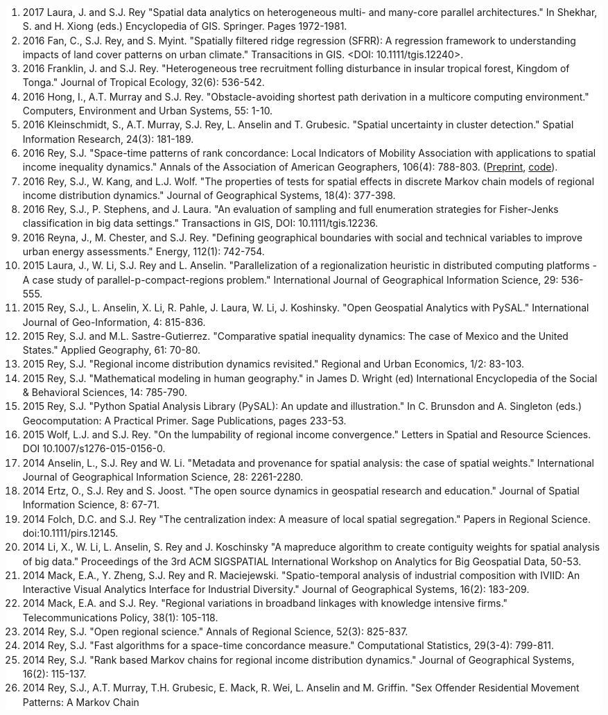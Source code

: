 1. 2017 Laura, J. and S.J. Rey "Spatial data analytics on heterogeneous multi- and many-core parallel architectures." In Shekhar, S.  and H. Xiong (eds.) Encyclopedia of GIS. Springer. Pages 1972-1981.
1. 2016 Fan, C., S.J. Rey, and S. Myint. "Spatially filtered ridge regression (SFRR): A regression framework to understanding impacts of land cover patterns on urban climate." Transacitions in GIS. <DOI: 10.1111/tgis.12240>.
1. 2016 Franklin, J. and S.J. Rey. "Heterogeneous tree recruitment folling disturbance in insular tropical forest, Kingdom of Tonga." Journal of Tropical Ecology, 32(6): 536-542.
1. 2016 Hong, I., A.T. Murray and S.J. Rey. "Obstacle-avoiding shortest path derivation in a multicore computing environment." Computers, Environment and Urban Systems, 55: 1-10.
1. 2016 Kleinschmidt, S., A.T. Murray, S.J. Rey, L. Anselin and T. Grubesic. "Spatial uncertainty in cluster detection." Spatial Information Research, 24(3): 181-189.
1. 2016 Rey, S.J. "Space-time patterns of rank concordance: Local Indicators of Mobility Association with applications to spatial income inequality dynamics." Annals of the Association of American Geographers, 106(4): 788-803. ([Preprint]({filename}/pdfs/lima16.pdf), [code](http://github.com/sjsrey/limaaag)).
1. 2016 Rey, S.J., W. Kang, and L.J. Wolf. "The properties of tests for spatial effects in discrete Markov chain models of regional income distribution dynamics." Journal of Geographical Systems, 18(4): 377-398.
1. 2016 Rey, S.J., P. Stephens, and J. Laura.  "An evaluation of sampling and full enumeration strategies for Fisher-Jenks classification in big data settings." Transactions in GIS, DOI: 10.1111/tgis.12236.
1. 2016 Reyna, J., M. Chester, and S.J. Rey. "Defining geographical boundaries with social and technical variables to improve urban energy assessments." Energy, 112(1): 742-754.
1. 2015 Laura, J., W. Li,  S.J. Rey and L. Anselin. "Parallelization of a regionalization heuristic in distributed computing platforms - A case study of parallel-p-compact-regions problem." International Journal of Geographical Information Science, 29: 536-555.
1. 2015 Rey, S.J.,  L. Anselin, X. Li, R. Pahle, J. Laura, W.  Li, J. Koshinsky. "Open Geospatial Analytics with PySAL." International Journal of Geo-Information, 4: 815-836.
1. 2015 Rey, S.J. and M.L. Sastre-Gutierrez. "Comparative spatial inequality dynamics: The case of Mexico and the United States." Applied Geography, 61: 70-80. 
1. 2015 Rey, S.J. "Regional income distribution dynamics revisited." Regional and Urban Economics, 1/2:  83-103.
1. 2015 Rey, S.J. "Mathematical modeling in human geography." in James D. Wright (ed) International Encyclopedia of the Social & Behavioral Sciences, 14: 785-790.
1. 2015 Rey, S.J. "Python Spatial Analysis Library (PySAL): An update and illustration." In C. Brunsdon and A. Singleton (eds.) Geocomputation: A Practical Primer. Sage Publications, pages 233-53.
1. 2015 Wolf, L.J. and S.J. Rey. "On the lumpability of regional income convergence." Letters in Spatial and Resource Sciences. DOI 10.1007/s1276-015-0156-0.
1. 2014 Anselin, L., S.J. Rey and W. Li. "Metadata and provenance for spatial analysis: the case of spatial weights." International Journal of Geographical Information Science, 28: 2261-2280.
1. 2014 Ertz, O., S.J. Rey and S. Joost. "The open source dynamics in geospatial research and education." Journal of Spatial Information Science, 8: 67-71. 
1. 2014 Folch, D.C. and S.J. Rey "The centralization index: A measure of local spatial segregation." Papers in Regional Science. doi:10.1111/pirs.12145.
1. 2014 Li, X., W. Li, L. Anselin, S. Rey and J. Koschinsky "A mapreduce algorithm to create contiguity weights for spatial analysis of big data." Proceedings of the 3rd ACM SIGSPATIAL International Workshop on Analytics for Big Geospatial Data, 50-53.
1. 2014 Mack, E.A., Y. Zheng, S.J. Rey and R. Maciejewski.
  "Spatio-temporal analysis of industrial composition with IVIID: An
  Interactive Visual Analytics Interface for Industrial Diversity."
  Journal of Geographical Systems, 16(2): 183-209.
1. 2014 Mack, E.A.  and S.J. Rey. "Regional variations in broadband
  linkages with knowledge intensive firms." Telecommunications
  Policy, 38(1): 105-118.
1. 2014 Rey, S.J. "Open regional science." Annals of
Regional Science, 52(3): 825-837.
1. 2014 Rey, S.J. "Fast algorithms for a space-time concordance
  measure." Computational Statistics, 29(3-4): 799-811.
1. 2014 Rey, S.J. "Rank based Markov chains for regional income
  distribution dynamics." Journal of Geographical Systems, 16(2):
  115-137.
1. 2014 Rey, S.J., A.T. Murray, T.H. Grubesic, E. Mack, R. Wei, L. Anselin
  and M. Griffin. "Sex Offender Residential Movement Patterns: A Markov Chain